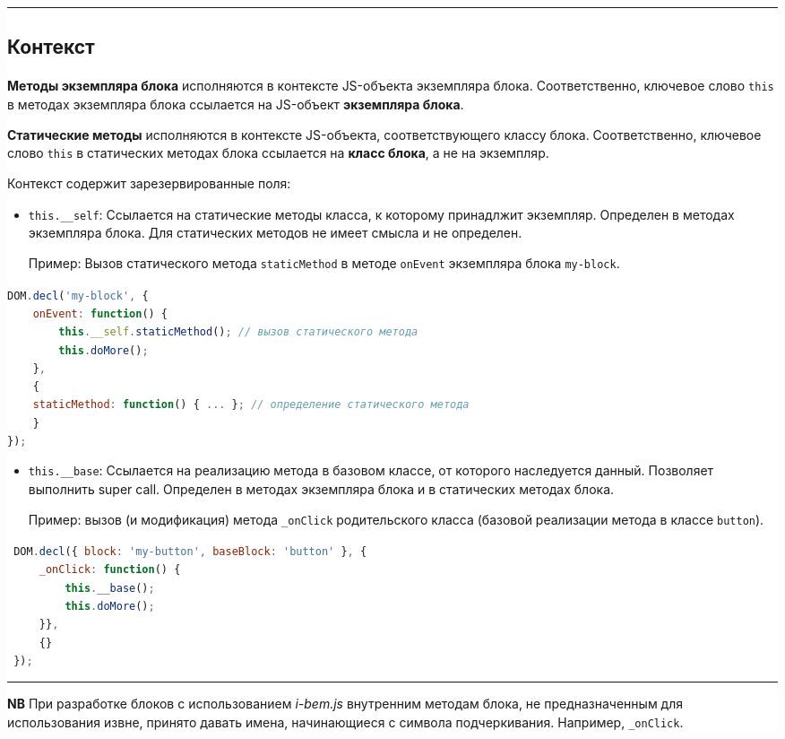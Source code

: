 -------------------------------------------------------------------------------


## Контекст ##

**Методы экземпляра блока** исполняются в контексте JS-объекта
экземпляра блока. Соответственно, ключевое слово `this` в методах
экземпляра блока ссылается на JS-объект **экземпляра блока**.

**Статические методы** исполняются в контексте JS-объекта,
  соответствующего классу блока. Соответственно, ключевое слово `this`
  в статических методах блока ссылается на **класс блока**, а не на
  экземпляр.

Контекст содержит зарезервированные поля:

 + `this.__self`: Ссылается на статические методы класса, к которому
   принадлжит экземпляр. Определен в методах экземпляра блока. Для
   статических методов не имеет смысла и не определен.

	Пример: Вызов статического метода `staticMethod` в методе
    `onEvent` экземпляра блока `my-block`.

```JavaScript
DOM.decl('my-block', {
	onEvent: function() {
		this.__self.staticMethod(); // вызов статического метода
		this.doMore();
	}, 
	{
	staticMethod: function() { ... }; // определение статического метода
	}
});
```

 + `this.__base`: Ссылается на реализацию метода в базовом классе, от которого наследуется данный.
    Позволяет выполнить super call. Определен в методах экземпляра
    блока и в статических методах блока.

	Пример: вызов (и модификация) метода `_onClick` родительского класса (базовой реализации метода в классе `button`).

```JavaScript
 DOM.decl({ block: 'my-button', baseBlock: 'button' }, {
	 _onClick: function() {
		 this.__base();
		 this.doMore();
	 }}, 
	 {}
 });
```

-------------------------------------------------------------------------------

**NB** При разработке блоков с использованием *i-bem.js* внутренним
  методам блока, не предназначенным для использования извне, принято
  давать имена, начинающиеся с символа подчеркивания. Например,
  `_onClick`.
